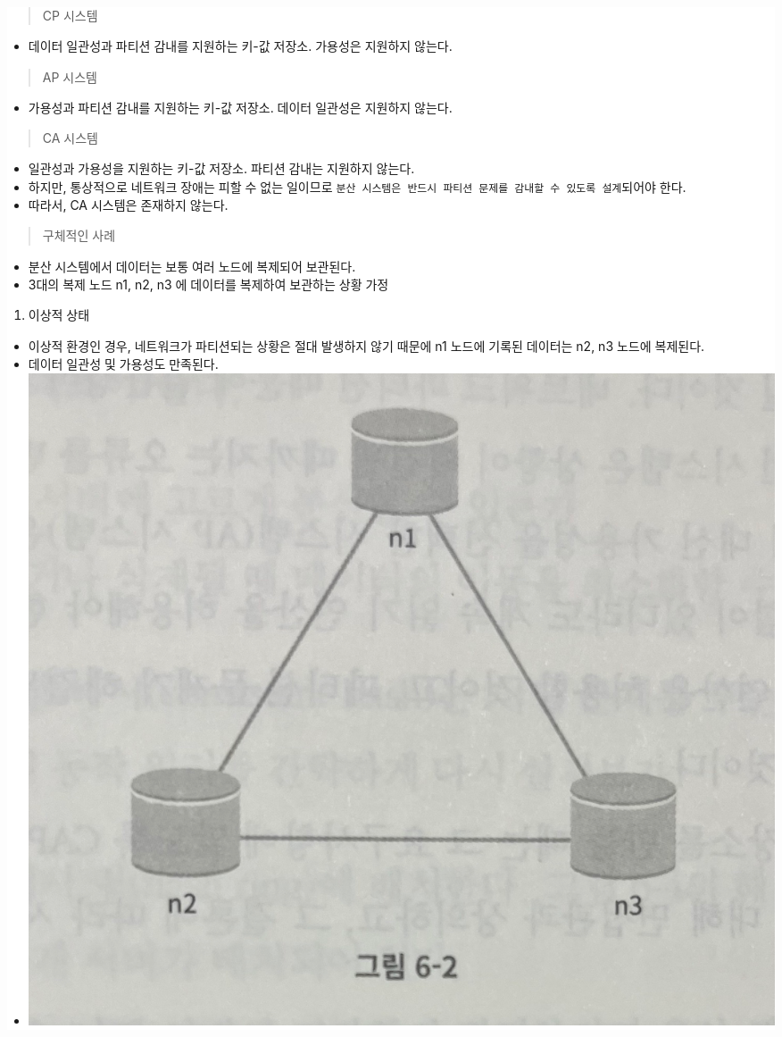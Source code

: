 > CP 시스템

- 데이터 일관성과 파티션 감내를 지원하는 키-값 저장소. 가용성은 지원하지 않는다.

> AP 시스템

- 가용성과 파티션 감내를 지원하는 키-값 저장소. 데이터 일관성은 지원하지 않는다.

> CA 시스템

- 일관성과 가용성을 지원하는 키-값 저장소. 파티션 감내는 지원하지 않는다.
- 하지만, 통상적으로 네트워크 장애는 피할 수 없는 일이므로 `분산 시스템은 반드시 파티션 문제를 감내할 수 있도록 설계`되어야 한다.
- 따라서, CA 시스템은 존재하지 않는다.

> 구체적인 사례

- 분산 시스템에서 데이터는 보통 여러 노드에 복제되어 보관된다.
- 3대의 복제 노드 n1, n2, n3 에 데이터를 복제하여 보관하는 상황 가정

1. 이상적 상태

- 이상적 환경인 경우, 네트워크가 파티션되는 상황은 절대 발생하지 않기 때문에 n1 노드에 기록된 데이터는 n2, n3 노드에 복제된다.
- 데이터 일관성 및 가용성도 만족된다.
- ![img.png](image/img60.png)
